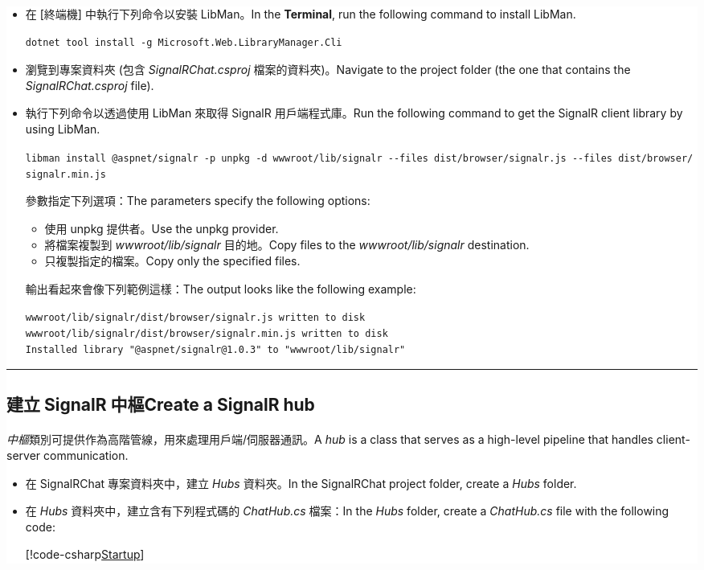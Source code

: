 * <span data-ttu-id="ea078-155">在 [終端機] 中執行下列命令以安裝 LibMan。</span><span class="sxs-lookup"><span data-stu-id="ea078-155">In the **Terminal**, run the following command to install LibMan.</span></span>

  ```console
  dotnet tool install -g Microsoft.Web.LibraryManager.Cli
  ```

* <span data-ttu-id="ea078-156">瀏覽到專案資料夾 (包含 *SignalRChat.csproj* 檔案的資料夾)。</span><span class="sxs-lookup"><span data-stu-id="ea078-156">Navigate to the project folder (the one that contains the *SignalRChat.csproj* file).</span></span>

* <span data-ttu-id="ea078-157">執行下列命令以透過使用 LibMan 來取得 SignalR 用戶端程式庫。</span><span class="sxs-lookup"><span data-stu-id="ea078-157">Run the following command to get the SignalR client library by using LibMan.</span></span>

  ```console
  libman install @aspnet/signalr -p unpkg -d wwwroot/lib/signalr --files dist/browser/signalr.js --files dist/browser/signalr.min.js
  ```

  <span data-ttu-id="ea078-158">參數指定下列選項：</span><span class="sxs-lookup"><span data-stu-id="ea078-158">The parameters specify the following options:</span></span>
  * <span data-ttu-id="ea078-159">使用 unpkg 提供者。</span><span class="sxs-lookup"><span data-stu-id="ea078-159">Use the unpkg provider.</span></span>
  * <span data-ttu-id="ea078-160">將檔案複製到 *wwwroot/lib/signalr* 目的地。</span><span class="sxs-lookup"><span data-stu-id="ea078-160">Copy files to the *wwwroot/lib/signalr* destination.</span></span>
  * <span data-ttu-id="ea078-161">只複製指定的檔案。</span><span class="sxs-lookup"><span data-stu-id="ea078-161">Copy only the specified files.</span></span>

  <span data-ttu-id="ea078-162">輸出看起來會像下列範例這樣：</span><span class="sxs-lookup"><span data-stu-id="ea078-162">The output looks like the following example:</span></span>

  ```console
  wwwroot/lib/signalr/dist/browser/signalr.js written to disk
  wwwroot/lib/signalr/dist/browser/signalr.min.js written to disk
  Installed library "@aspnet/signalr@1.0.3" to "wwwroot/lib/signalr"
  ```

---

## <a name="create-a-signalr-hub"></a><span data-ttu-id="ea078-163">建立 SignalR 中樞</span><span class="sxs-lookup"><span data-stu-id="ea078-163">Create a SignalR hub</span></span>

<span data-ttu-id="ea078-164">*中樞*類別可提供作為高階管線，用來處理用戶端/伺服器通訊。</span><span class="sxs-lookup"><span data-stu-id="ea078-164">A *hub* is a class that serves as a high-level pipeline that handles client-server communication.</span></span>

* <span data-ttu-id="ea078-165">在 SignalRChat 專案資料夾中，建立 *Hubs* 資料夾。</span><span class="sxs-lookup"><span data-stu-id="ea078-165">In the SignalRChat project folder, create a *Hubs* folder.</span></span>

* <span data-ttu-id="ea078-166">在 *Hubs* 資料夾中，建立含有下列程式碼的 *ChatHub.cs* 檔案：</span><span class="sxs-lookup"><span data-stu-id="ea078-166">In the *Hubs* folder, create a *ChatHub.cs* file with the following code:</span></span>

  [!code-csharp[Startup](signalr/sample/Hubs/ChatHub.cs)]
